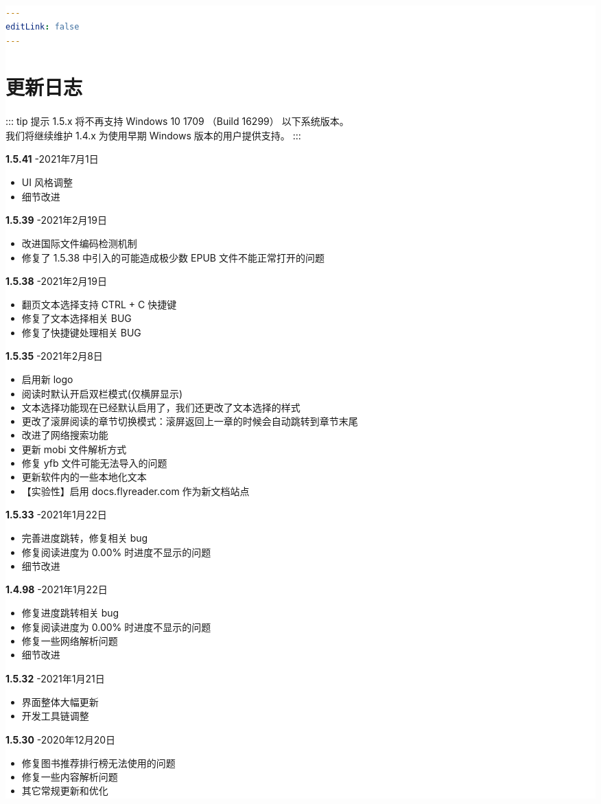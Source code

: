 ```yaml
---
editLink: false
---
```



# 更新日志

::: tip 提示
1.5.x 将不再支持 Windows 10 1709 （Build 16299） 以下系统版本。</br>我们将继续维护 1.4.x 为使用早期 Windows 版本的用户提供支持。
:::

**1.5.41** -2021年7月1日
- UI 风格调整
- 细节改进

**1.5.39** -2021年2月19日
- 改进国际文件编码检测机制
- 修复了 1.5.38 中引入的可能造成极少数 EPUB 文件不能正常打开的问题

**1.5.38** -2021年2月19日
- 翻页文本选择支持 CTRL + C 快捷键
- 修复了文本选择相关 BUG
- 修复了快捷键处理相关 BUG

**1.5.35** -2021年2月8日
- 启用新 logo
- 阅读时默认开启双栏模式(仅横屏显示)
- 文本选择功能现在已经默认启用了，我们还更改了文本选择的样式
- 更改了滚屏阅读的章节切换模式：滚屏返回上一章的时候会自动跳转到章节末尾
- 改进了网络搜索功能
- 更新 mobi 文件解析方式
- 修复 yfb 文件可能无法导入的问题
- 更新软件内的一些本地化文本
- 【实验性】启用 docs.flyreader.com 作为新文档站点

**1.5.33** -2021年1月22日
- 完善进度跳转，修复相关 bug
- 修复阅读进度为 0.00% 时进度不显示的问题
- 细节改进

**1.4.98** -2021年1月22日
- 修复进度跳转相关 bug
- 修复阅读进度为 0.00% 时进度不显示的问题
- 修复一些网络解析问题
- 细节改进

**1.5.32** -2021年1月21日
- 界面整体大幅更新
- 开发工具链调整

**1.5.30** -2020年12月20日
- 修复图书推荐排行榜无法使用的问题
- 修复一些内容解析问题
- 其它常规更新和优化

